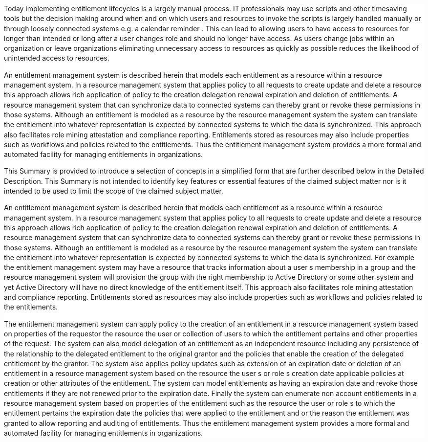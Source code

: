 Today implementing entitlement lifecycles is a largely manual process. IT professionals may use scripts and other timesaving tools but the decision making around when and on which users and resources to invoke the scripts is largely handled manually or through loosely connected systems e.g. a calendar reminder . This can lead to allowing users to have access to resources for longer than intended or long after a user changes role and should no longer have access. As users change jobs within an organization or leave organizations eliminating unnecessary access to resources as quickly as possible reduces the likelihood of unintended access to resources.

An entitlement management system is described herein that models each entitlement as a resource within a resource management system. In a resource management system that applies policy to all requests to create update and delete a resource this approach allows rich application of policy to the creation delegation renewal expiration and deletion of entitlements. A resource management system that can synchronize data to connected systems can thereby grant or revoke these permissions in those systems. Although an entitlement is modeled as a resource by the resource management system the system can translate the entitlement into whatever representation is expected by connected systems to which the data is synchronized. This approach also facilitates role mining attestation and compliance reporting. Entitlements stored as resources may also include properties such as workflows and policies related to the entitlements. Thus the entitlement management system provides a more formal and automated facility for managing entitlements in organizations.

This Summary is provided to introduce a selection of concepts in a simplified form that are further described below in the Detailed Description. This Summary is not intended to identify key features or essential features of the claimed subject matter nor is it intended to be used to limit the scope of the claimed subject matter.

An entitlement management system is described herein that models each entitlement as a resource within a resource management system. In a resource management system that applies policy to all requests to create update and delete a resource this approach allows rich application of policy to the creation delegation renewal expiration and deletion of entitlements. A resource management system that can synchronize data to connected systems can thereby grant or revoke these permissions in those systems. Although an entitlement is modeled as a resource by the resource management system the system can translate the entitlement into whatever representation is expected by connected systems to which the data is synchronized. For example the entitlement management system may have a resource that tracks information about a user s membership in a group and the resource management system will provision the group with the right membership to Active Directory or some other system and yet Active Directory will have no direct knowledge of the entitlement itself. This approach also facilitates role mining attestation and compliance reporting. Entitlements stored as resources may also include properties such as workflows and policies related to the entitlements.

The entitlement management system can apply policy to the creation of an entitlement in a resource management system based on properties of the requestor the resource the user or collection of users to which the entitlement pertains and other properties of the request. The system can also model delegation of an entitlement as an independent resource including any persistence of the relationship to the delegated entitlement to the original grantor and the policies that enable the creation of the delegated entitlement by the grantor. The system also applies policy updates such as extension of an expiration date or deletion of an entitlement in a resource management system based on the resource the user s or role s creation date applicable policies at creation or other attributes of the entitlement. The system can model entitlements as having an expiration date and revoke those entitlements if they are not renewed prior to the expiration date. Finally the system can enumerate non account entitlements in a resource management system based on properties of the entitlement such as the resource the user or role s to which the entitlement pertains the expiration date the policies that were applied to the entitlement and or the reason the entitlement was granted to allow reporting and auditing of entitlements. Thus the entitlement management system provides a more formal and automated facility for managing entitlements in organizations.
